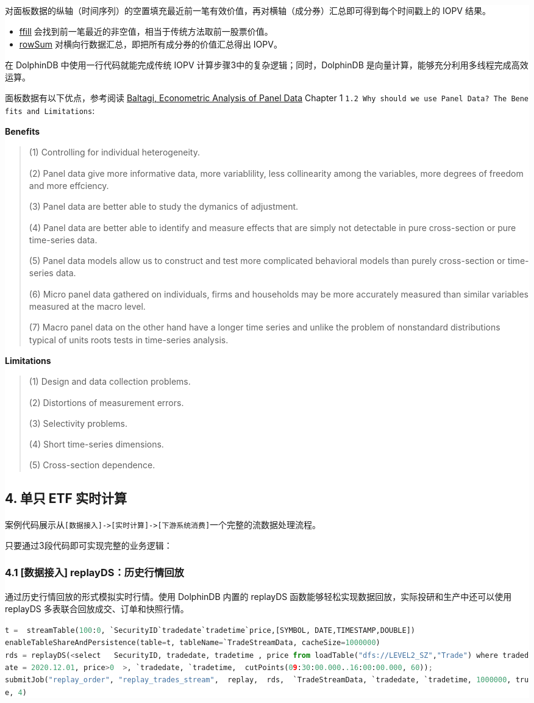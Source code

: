 
对面板数据的纵轴（时间序列）的空置填充最近前一笔有效价值，再对横轴（成分券）汇总即可得到每个时间戳上的 IOPV 结果。

- [ffill](https://www.dolphindb.cn/cn/help/200/FunctionsandCommands/FunctionReferences/f/ffill.html) 会找到前一笔最近的非空值，相当于传统方法取前一股票价值。
- [rowSum](https://www.dolphindb.cn/cn/help/200/FunctionsandCommands/FunctionReferences/r/rowSum.html?highlight=rowsum) 对横向行数据汇总，即把所有成分券的价值汇总得出 IOPV。

在 DolphinDB 中使用一行代码就能完成传统 IOPV 计算步骤3中的复杂逻辑；同时，DolphinDB 是向量计算，能够充分利用多线程完成高效运算。

面板数据有以下优点，参考阅读 [Baltagi, Econometric Analysis of Panel Data](https://cn.bing.com/search?q=Baltagi%2C%20Econometric%20Analysis%20of%20Panel%20Data&qs=n&form=QBRE&=%25eManage%20Your%20Search%20History%25E&sp=-1&pq=baltagi%2C%20econometric%20analysis%20of%20panel%20data&sc=1-43&sk=&cvid=E6E66A3E75864576AAA92648BF01B5D6&ghsh=0&ghacc=0&ghpl=) Chapter 1 ```1.2 Why should we use Panel Data? The Benefits and Limitations```:

**Benefits**

> (1) Controlling for individual heterogeneity. <p>
> (2) Panel data give more informative data, more variablility, less collinearity among the variables, more degrees of freedom and more effciency.<p>
> (3) Panel data are better able to study the dymanics of adjustment. <p>
> (4) Panel data are better able to identify and measure effects that are simply not detectable in pure cross-section or pure time-series data.<p>
> (5) Panel data models allow us to construct and test more complicated behavioral models than purely cross-section or time-series data.<p>
> (6) Micro panel data gathered on individuals, firms and households may be more accurately measured than similar variables measured at the macro level.<p>
> (7) Macro panel data on the other hand have a longer time series and unlike the problem of nonstandard distributions typical of units roots tests in time-series analysis.

**Limitations**

> (1) Design and data collection problems.<p>
> (2) Distortions of measurement errors. <p>
> (3) Selectivity problems. <p>
> (4) Short time-series dimensions. <p>
> (5) Cross-section dependence. <p>

## 4. 单只 ETF 实时计算

案例代码展示从`[数据接入]->[实时计算]->[下游系统消费]`一个完整的流数据处理流程。

只要通过3段代码即可实现完整的业务逻辑：

### 4.1 [数据接入] replayDS：历史行情回放

通过历史行情回放的形式模拟实时行情。使用 DolphinDB 内置的 replayDS 函数能够轻松实现数据回放，实际投研和生产中还可以使用 replayDS 多表联合回放成交、订单和快照行情。

```python
t =  streamTable(100:0, `SecurityID`tradedate`tradetime`price,[SYMBOL, DATE,TIMESTAMP,DOUBLE])
enableTableShareAndPersistence(table=t, tableName=`TradeStreamData, cacheSize=1000000)
rds = replayDS(<select   SecurityID, tradedate, tradetime , price from loadTable("dfs://LEVEL2_SZ","Trade") where tradedate = 2020.12.01, price>0  >, `tradedate, `tradetime,  cutPoints(09:30:00.000..16:00:00.000, 60));
submitJob("replay_order", "replay_trades_stream",  replay,  rds,  `TradeStreamData, `tradedate, `tradetime, 1000000, true, 4)
```
